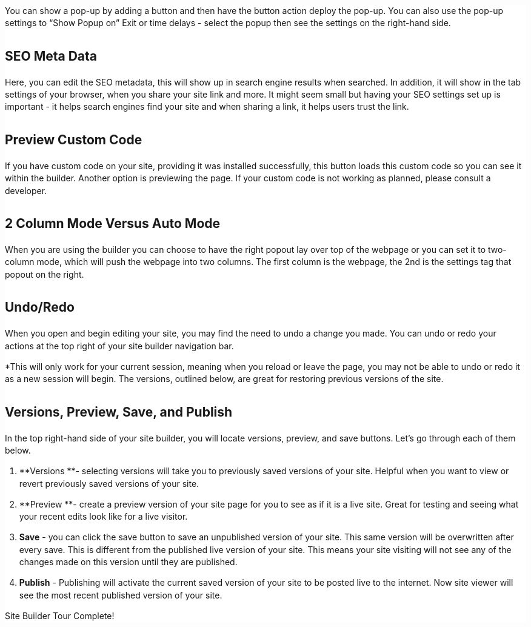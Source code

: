 You can show a pop-up by adding a button and then have the button action deploy the pop-up. You can also use the pop-up settings to “Show Popup on” Exit or time delays - select the popup then see the settings on the right-hand side.

## SEO Meta Data

Here, you can edit the SEO metadata, this will show up in search engine results when searched. In addition, it will show in the tab settings of your browser, when you share your site link and more. It might seem small but having your SEO settings set up is important - it helps search engines find your site and when sharing a link, it helps users trust the link.

## Preview Custom Code

If you have custom code on your site, providing it was installed successfully, this button loads this custom code so you can see it within the builder. Another option is previewing the page. If your custom code is not working as planned, please consult a developer.

## 2 Column Mode Versus Auto Mode

When you are using the builder you can choose to have the right popout lay over top of the webpage or you can set it to two-column mode, which will push the webpage into two columns. The first column is the webpage, the 2nd is the settings tag that popout on the right. 

## Undo/Redo

When you open and begin editing your site, you may find the need to undo a change you made. You can undo or redo your actions at the top right of your site builder navigation bar. 

*This will only work for your current session, meaning when you reload or leave the page, you may not be able to undo or redo it as a new session will begin. The versions, outlined below, are great for restoring previous versions of the site.

## Versions, Preview, Save, and Publish

In the top right-hand side of your site builder, you will locate versions, preview, and save buttons. Let’s go through each of them below.

  1. **Versions  **\- selecting versions will take you to previously saved versions of your site. Helpful when you want to view or revert previously saved versions of your site.  

  2. **Preview  **\- create a preview version of your site page for you to see as if it is a live site. Great for testing and seeing what your recent edits look like for a live visitor.  

  3. **Save** \- you can click the save button to save an unpublished version of your site. This same version will be overwritten after every save. This is different from the published live version of your site. This means your site visiting will not see any of the changes made on this version until they are published.  

  4. **Publish** \- Publishing will activate the current saved version of your site to be posted live to the internet. Now site viewer will see the most recent published version of your site.

Site Builder Tour Complete!
